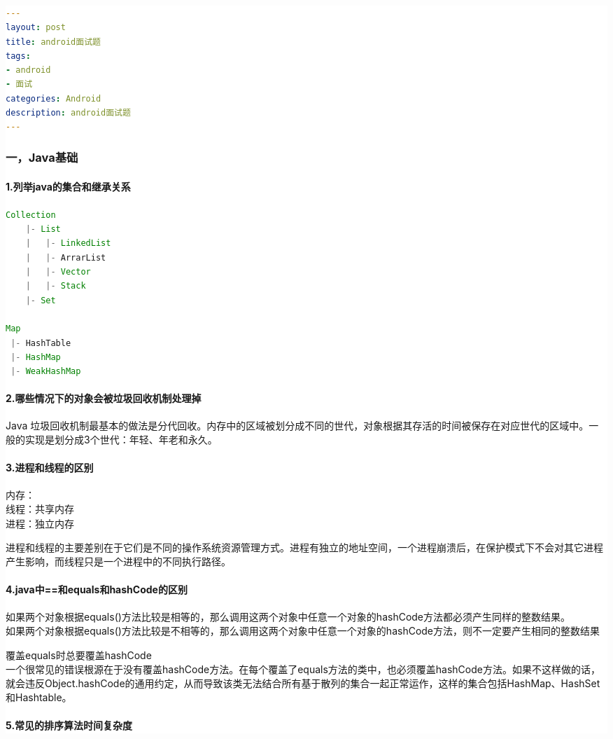 ```yaml
---
layout: post
title: android面试题
tags:
- android
- 面试
categories: Android
description: android面试题
---
```



### 一，Java基础

#### 1.列举java的集合和继承关系

~~~ java
Collection
    |- List
    |   |- LinkedList
    |   |- ArrarList
    |   |- Vector
    |   |- Stack
    |- Set
    
Map
 |- HashTable
 |- HashMap
 |- WeakHashMap
~~~    
  
#### 2.哪些情况下的对象会被垃圾回收机制处理掉

Java 垃圾回收机制最基本的做法是分代回收。内存中的区域被划分成不同的世代，对象根据其存活的时间被保存在对应世代的区域中。一般的实现是划分成3个世代：年轻、年老和永久。

#### 3.进程和线程的区别

内存：<br>
线程：共享内存 <br>
进程：独立内存

进程和线程的主要差别在于它们是不同的操作系统资源管理方式。进程有独立的地址空间，一个进程崩溃后，在保护模式下不会对其它进程产生影响，而线程只是一个进程中的不同执行路径。

#### 4.java中==和equals和hashCode的区别

如果两个对象根据equals()方法比较是相等的，那么调用这两个对象中任意一个对象的hashCode方法都必须产生同样的整数结果。<br>
如果两个对象根据equals()方法比较是不相等的，那么调用这两个对象中任意一个对象的hashCode方法，则不一定要产生相同的整数结果

覆盖equals时总要覆盖hashCode <br>
  一个很常见的错误根源在于没有覆盖hashCode方法。在每个覆盖了equals方法的类中，也必须覆盖hashCode方法。如果不这样做的话，就会违反Object.hashCode的通用约定，从而导致该类无法结合所有基于散列的集合一起正常运作，这样的集合包括HashMap、HashSet和Hashtable。 
  
#### 5.常见的排序算法时间复杂度
